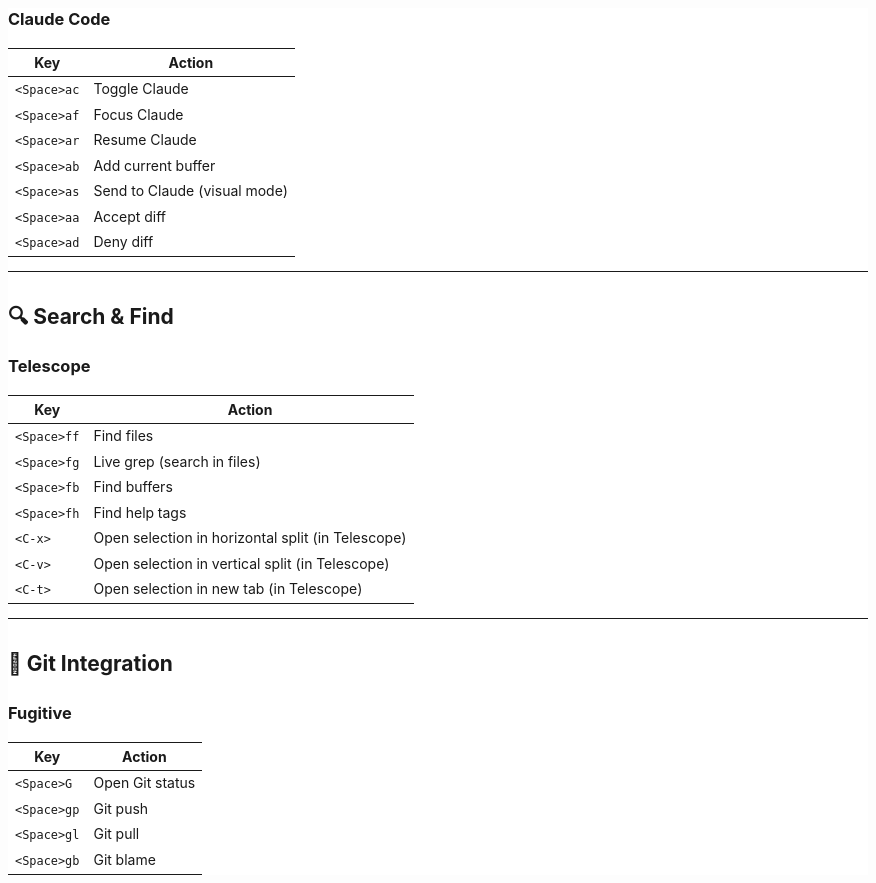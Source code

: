 ### Claude Code
| Key | Action |
|-----|--------|
| `<Space>ac` | Toggle Claude |
| `<Space>af` | Focus Claude |
| `<Space>ar` | Resume Claude |
| `<Space>ab` | Add current buffer |
| `<Space>as` | Send to Claude (visual mode) |
| `<Space>aa` | Accept diff |
| `<Space>ad` | Deny diff |

---

## 🔍 Search & Find

### Telescope
| Key | Action |
|-----|--------|
| `<Space>ff` | Find files |
| `<Space>fg` | Live grep (search in files) |
| `<Space>fb` | Find buffers |
| `<Space>fh` | Find help tags |
| `<C-x>` | Open selection in horizontal split (in Telescope) |
| `<C-v>` | Open selection in vertical split (in Telescope) |
| `<C-t>` | Open selection in new tab (in Telescope) |

---

## 📝 Git Integration

### Fugitive
| Key | Action |
|-----|--------|
| `<Space>G` | Open Git status |
| `<Space>gp` | Git push |
| `<Space>gl` | Git pull |
| `<Space>gb` | Git blame |
